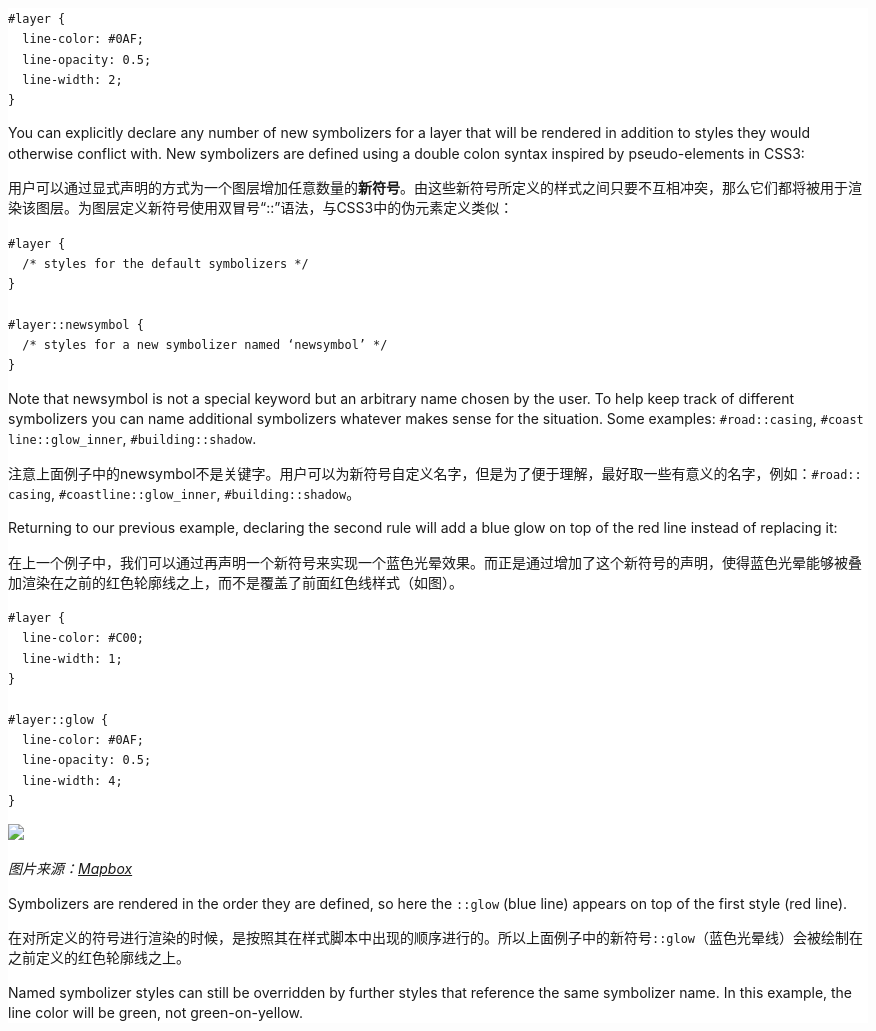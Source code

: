 	#layer {
	  line-color: #0AF;
	  line-opacity: 0.5;
	  line-width: 2;
	}
	

You can explicitly declare any number of new symbolizers for a layer that will be rendered in addition to styles they would otherwise conflict with. New symbolizers are defined using a double colon syntax inspired by pseudo-elements in CSS3:

用户可以通过显式声明的方式为一个图层增加任意数量的**新符号**。由这些新符号所定义的样式之间只要不互相冲突，那么它们都将被用于渲染该图层。为图层定义新符号使用双冒号“::”语法，与CSS3中的伪元素定义类似：

	
	#layer {
	  /* styles for the default symbolizers */
	}
	
	#layer::newsymbol {
	  /* styles for a new symbolizer named ‘newsymbol’ */
	}
	

Note that newsymbol is not a special keyword but an arbitrary name chosen by the user. To help keep track of different symbolizers you can name additional symbolizers whatever makes sense for the situation. Some examples: `#road::casing`, `#coastline::glow_inner`, `#building::shadow`.

注意上面例子中的newsymbol不是关键字。用户可以为新符号自定义名字，但是为了便于理解，最好取一些有意义的名字，例如：`#road::casing`, `#coastline::glow_inner`, `#building::shadow`。

Returning to our previous example, declaring the second rule will add a blue glow on top of the red line instead of replacing it:

在上一个例子中，我们可以通过再声明一个新符号来实现一个蓝色光晕效果。而正是通过增加了这个新符号的声明，使得蓝色光晕能够被叠加渲染在之前的红色轮廓线之上，而不是覆盖了前面红色线样式（如图）。

	
	#layer {
	  line-color: #C00;
	  line-width: 1;
	}
	
	#layer::glow {
	  line-color: #0AF;
	  line-opacity: 0.5;
	  line-width: 4;
	}
	

![](https://www.mapbox.com/tilemill/assets/manual/symbolizer-1.png)

_图片来源：[Mapbox](https://www.mapbox.com/tilemill/docs/manual/carto/)_

Symbolizers are rendered in the order they are defined, so here the `::glow` (blue line) appears on top of the first style (red line).

在对所定义的符号进行渲染的时候，是按照其在样式脚本中出现的顺序进行的。所以上面例子中的新符号`::glow`（蓝色光晕线）会被绘制在之前定义的红色轮廓线之上。

Named symbolizer styles can still be overridden by further styles that reference the same symbolizer name. In this example, the line color will be green, not green-on-yellow.
